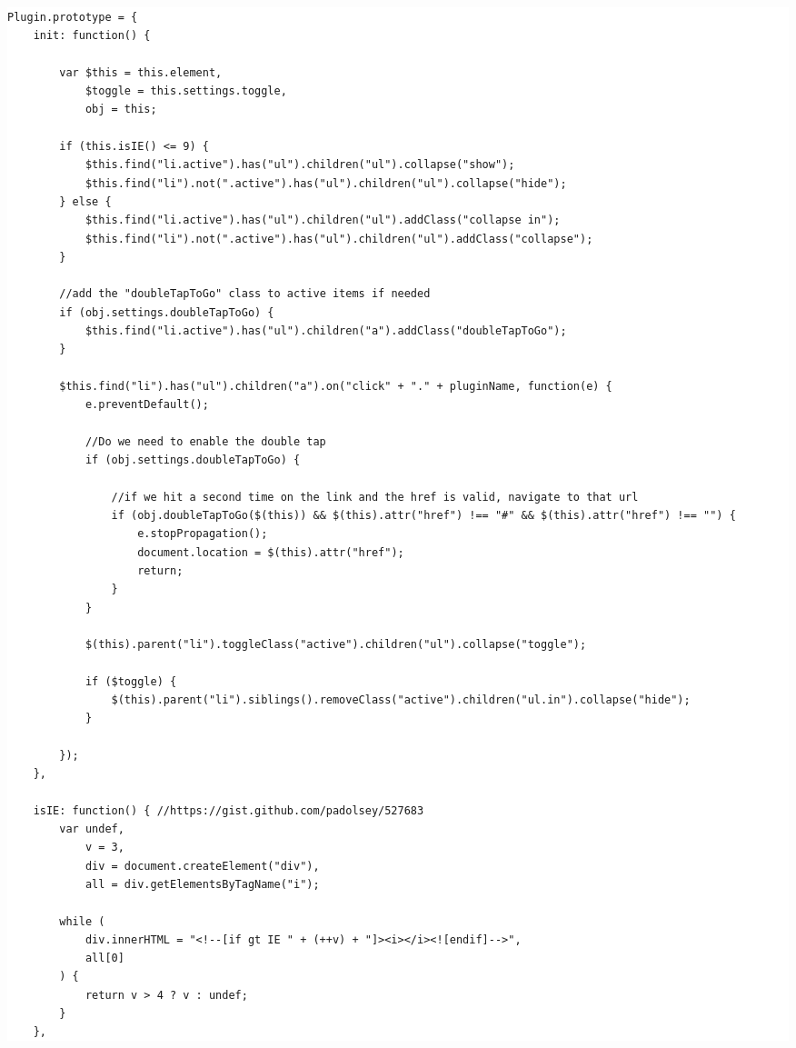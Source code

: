     Plugin.prototype = {
        init: function() {

            var $this = this.element,
                $toggle = this.settings.toggle,
                obj = this;

            if (this.isIE() <= 9) {
                $this.find("li.active").has("ul").children("ul").collapse("show");
                $this.find("li").not(".active").has("ul").children("ul").collapse("hide");
            } else {
                $this.find("li.active").has("ul").children("ul").addClass("collapse in");
                $this.find("li").not(".active").has("ul").children("ul").addClass("collapse");
            }

            //add the "doubleTapToGo" class to active items if needed
            if (obj.settings.doubleTapToGo) {
                $this.find("li.active").has("ul").children("a").addClass("doubleTapToGo");
            }

            $this.find("li").has("ul").children("a").on("click" + "." + pluginName, function(e) {
                e.preventDefault();

                //Do we need to enable the double tap
                if (obj.settings.doubleTapToGo) {

                    //if we hit a second time on the link and the href is valid, navigate to that url
                    if (obj.doubleTapToGo($(this)) && $(this).attr("href") !== "#" && $(this).attr("href") !== "") {
                        e.stopPropagation();
                        document.location = $(this).attr("href");
                        return;
                    }
                }

                $(this).parent("li").toggleClass("active").children("ul").collapse("toggle");

                if ($toggle) {
                    $(this).parent("li").siblings().removeClass("active").children("ul.in").collapse("hide");
                }

            });
        },

        isIE: function() { //https://gist.github.com/padolsey/527683
            var undef,
                v = 3,
                div = document.createElement("div"),
                all = div.getElementsByTagName("i");

            while (
                div.innerHTML = "<!--[if gt IE " + (++v) + "]><i></i><![endif]-->",
                all[0]
            ) {
                return v > 4 ? v : undef;
            }
        },
